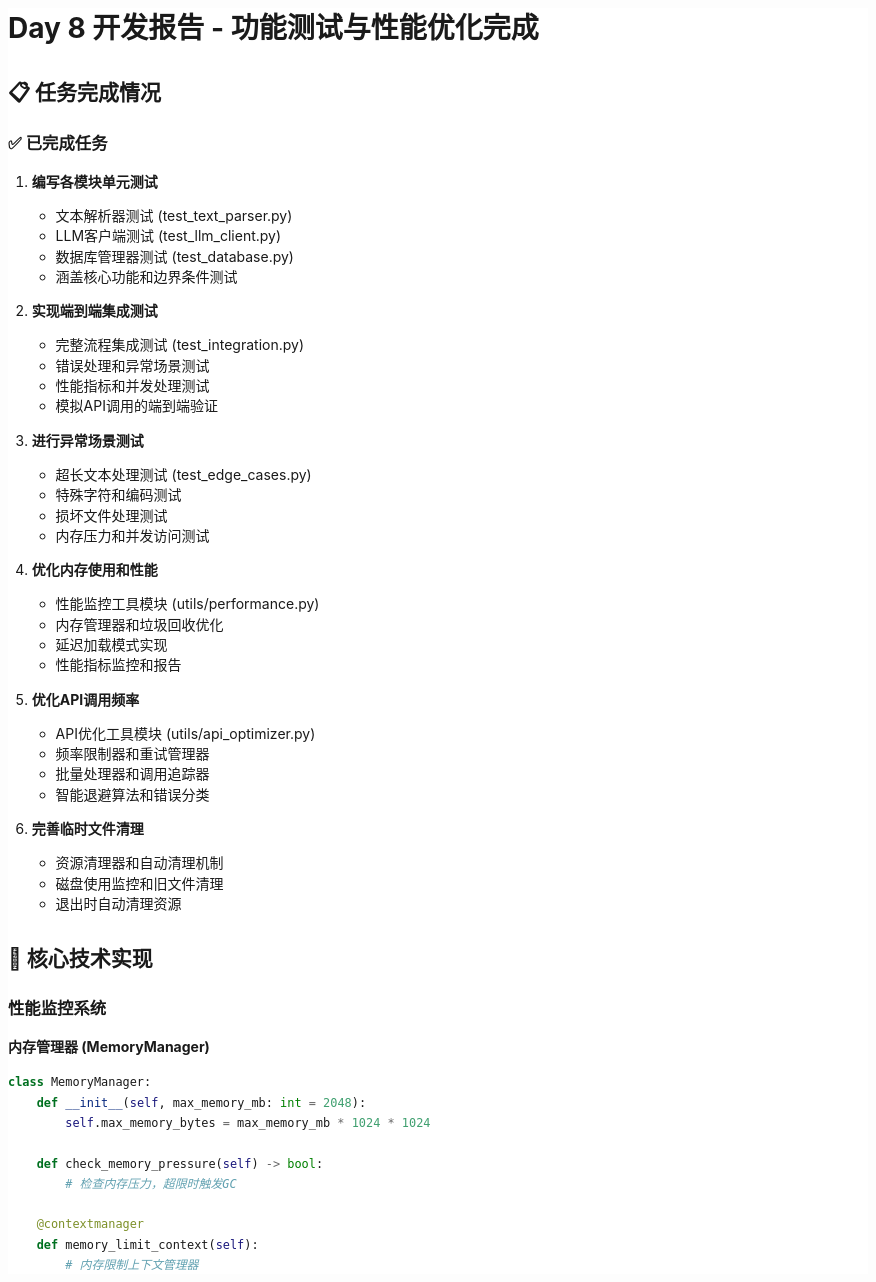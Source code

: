 # Day 8 开发报告 - 功能测试与性能优化完成

## 📋 任务完成情况

### ✅ 已完成任务

1. **编写各模块单元测试**
   - 文本解析器测试 (test_text_parser.py)
   - LLM客户端测试 (test_llm_client.py)  
   - 数据库管理器测试 (test_database.py)
   - 涵盖核心功能和边界条件测试

2. **实现端到端集成测试**
   - 完整流程集成测试 (test_integration.py)
   - 错误处理和异常场景测试
   - 性能指标和并发处理测试
   - 模拟API调用的端到端验证

3. **进行异常场景测试**
   - 超长文本处理测试 (test_edge_cases.py)
   - 特殊字符和编码测试
   - 损坏文件处理测试
   - 内存压力和并发访问测试

4. **优化内存使用和性能**
   - 性能监控工具模块 (utils/performance.py)
   - 内存管理器和垃圾回收优化
   - 延迟加载模式实现
   - 性能指标监控和报告

5. **优化API调用频率**
   - API优化工具模块 (utils/api_optimizer.py)
   - 频率限制器和重试管理器
   - 批量处理器和调用追踪器
   - 智能退避算法和错误分类

6. **完善临时文件清理**
   - 资源清理器和自动清理机制
   - 磁盘使用监控和旧文件清理
   - 退出时自动清理资源

## 🔧 核心技术实现

### 性能监控系统

**内存管理器 (MemoryManager)**
```python
class MemoryManager:
    def __init__(self, max_memory_mb: int = 2048):
        self.max_memory_bytes = max_memory_mb * 1024 * 1024
        
    def check_memory_pressure(self) -> bool:
        # 检查内存压力，超限时触发GC
        
    @contextmanager
    def memory_limit_context(self):
        # 内存限制上下文管理器
```
